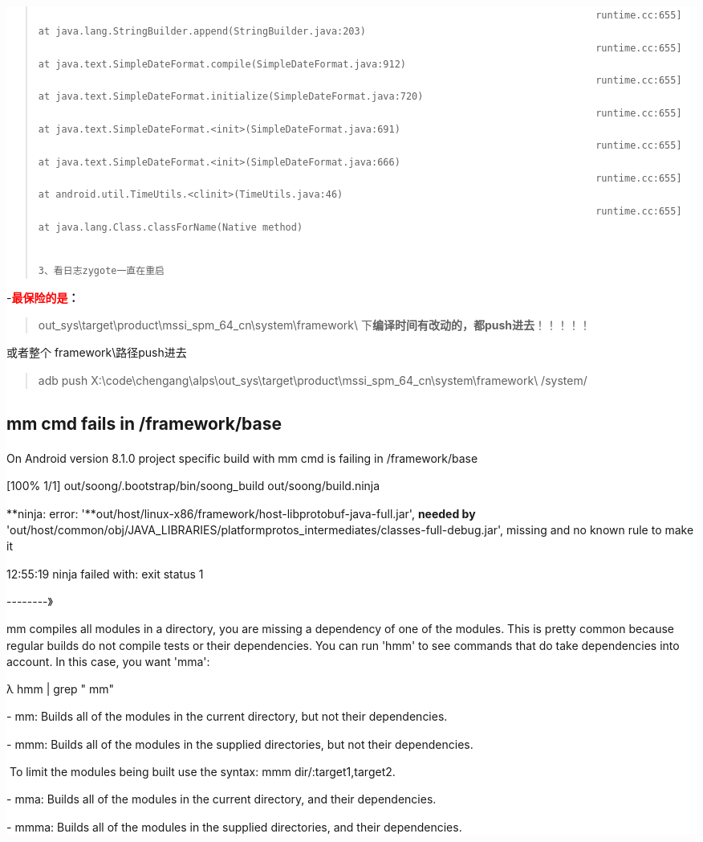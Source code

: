 >                                                                                                      runtime.cc:655]   at java.lang.StringBuilder.append(StringBuilder.java:203)
>                                                                                                      runtime.cc:655]   at java.text.SimpleDateFormat.compile(SimpleDateFormat.java:912)
>                                                                                                      runtime.cc:655]   at java.text.SimpleDateFormat.initialize(SimpleDateFormat.java:720)
>                                                                                                      runtime.cc:655]   at java.text.SimpleDateFormat.<init>(SimpleDateFormat.java:691)
>                                                                                                      runtime.cc:655]   at java.text.SimpleDateFormat.<init>(SimpleDateFormat.java:666)
>                                                                                                      runtime.cc:655]   at android.util.TimeUtils.<clinit>(TimeUtils.java:46)
>                                                                                                      runtime.cc:655]   at java.lang.Class.classForName(Native method)
> ```
>
> 3、看日志zygote一直在重启

-**<font color='red'>最保险的是</font>：**

> out_sys\target\product\mssi_spm_64_cn\system\framework\ 下**编译时间有改动的，都push进去**！！！！！

或者整个 framework\路径push进去

> adb push  X:\code\chengang\alps\out_sys\target\product\mssi_spm_64_cn\system\framework\  /system/



## **mm cmd fails in /framework/base**

On Android version 8.1.0 project specific build with mm cmd is failing in /framework/base

[100% 1/1] out/soong/.bootstrap/bin/soong_build out/soong/build.ninja

**ninja: error: '**out/host/linux-x86/framework/host-libprotobuf-java-full.jar', **needed by** 'out/host/common/obj/JAVA_LIBRARIES/platformprotos_intermediates/classes-full-debug.jar', missing and no known rule to make it

12:55:19 ninja failed with: exit status 1

--------》

mm compiles all modules in a directory, you are missing a dependency of one of the modules. This is pretty common because regular builds do not compile tests or their dependencies. You can run 'hmm' to see commands that do take dependencies into account. In this case, you want 'mma':

λ hmm | grep " mm"

\- mm:        Builds all of the modules in the current directory, but not their dependencies.

\- mmm:       Builds all of the modules in the supplied directories, but not their dependencies.

​             To limit the modules being built use the syntax: mmm dir/:target1,target2.

\- mma:       Builds all of the modules in the current directory, and their dependencies.

\- mmma:      Builds all of the modules in the supplied directories, and their dependencies.

